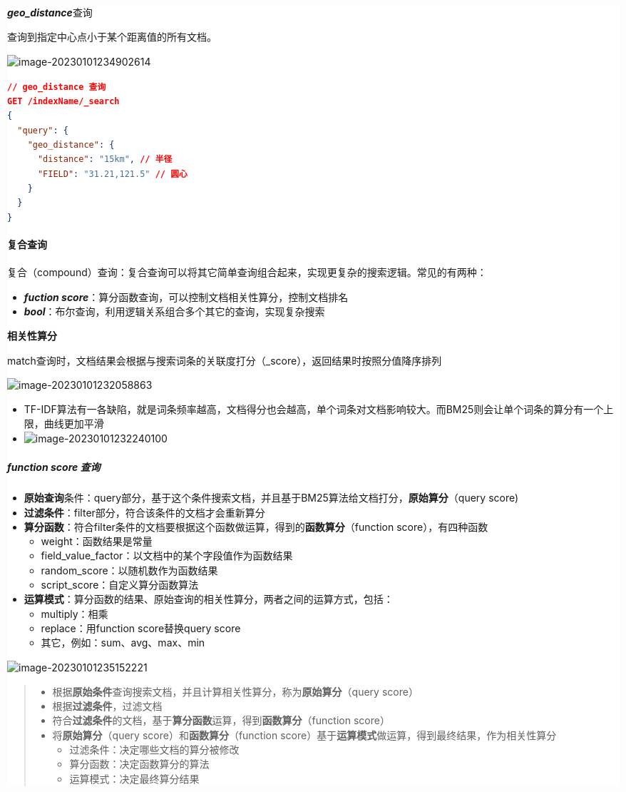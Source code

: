 ***geo_distance***查询

查询到指定中心点小于某个距离值的所有文档。

![image-20230101234902614](https://hougen.oss-cn-guangzhou.aliyuncs.com/blog-img/1710676017-fb48ae682d17dcba3cca2987a82d7a7945fa4491.png)

```json
// geo_distance 查询
GET /indexName/_search
{
  "query": {
    "geo_distance": {
      "distance": "15km", // 半径
      "FIELD": "31.21,121.5" // 圆心
    }
  }
}
```

#### 复合查询

复合（compound）查询：复合查询可以将其它简单查询组合起来，实现更复杂的搜索逻辑。常见的有两种：

- ***fuction score***：算分函数查询，可以控制文档相关性算分，控制文档排名
- ***bool***：布尔查询，利用逻辑关系组合多个其它的查询，实现复杂搜索

**相关性算分**

match查询时，文档结果会根据与搜索词条的关联度打分（_score），返回结果时按照分值降序排列

![image-20230101232058863](https://hougen.oss-cn-guangzhou.aliyuncs.com/blog-img/1710676028-ab2047d6b633ac5f6a8d24c8915c7781ad245434.png)

- TF-IDF算法有一各缺陷，就是词条频率越高，文档得分也会越高，单个词条对文档影响较大。而BM25则会让单个词条的算分有一个上限，曲线更加平滑
- ![image-20230101232240100](https://hougen.oss-cn-guangzhou.aliyuncs.com/blog-img/1710676038-280e092cfba17cf7ad89cc4fa0274c986c5ea613.png)

##### function score 查询

- **原始查询**条件：query部分，基于这个条件搜索文档，并且基于BM25算法给文档打分，**原始算分**（query score)
- **过滤条件**：filter部分，符合该条件的文档才会重新算分
- **算分函数**：符合filter条件的文档要根据这个函数做运算，得到的**函数算分**（function score），有四种函数
  - weight：函数结果是常量
  - field_value_factor：以文档中的某个字段值作为函数结果
  - random_score：以随机数作为函数结果
  - script_score：自定义算分函数算法
- **运算模式**：算分函数的结果、原始查询的相关性算分，两者之间的运算方式，包括：
  - multiply：相乘
  - replace：用function score替换query score
  - 其它，例如：sum、avg、max、min

![image-20230101235152221](https://hougen.oss-cn-guangzhou.aliyuncs.com/blog-img/1710676043-4bfc30a65f3e062724c76a8f8145c959ae32f4e3.png)

> - 根据**原始条件**查询搜索文档，并且计算相关性算分，称为**原始算分**（query score）
> - 根据**过滤条件**，过滤文档
> - 符合**过滤条件**的文档，基于**算分函数**运算，得到**函数算分**（function score）
> - 将**原始算分**（query score）和**函数算分**（function score）基于**运算模式**做运算，得到最终结果，作为相关性算分
>   - 过滤条件：决定哪些文档的算分被修改
>   - 算分函数：决定函数算分的算法
>   - 运算模式：决定最终算分结果

